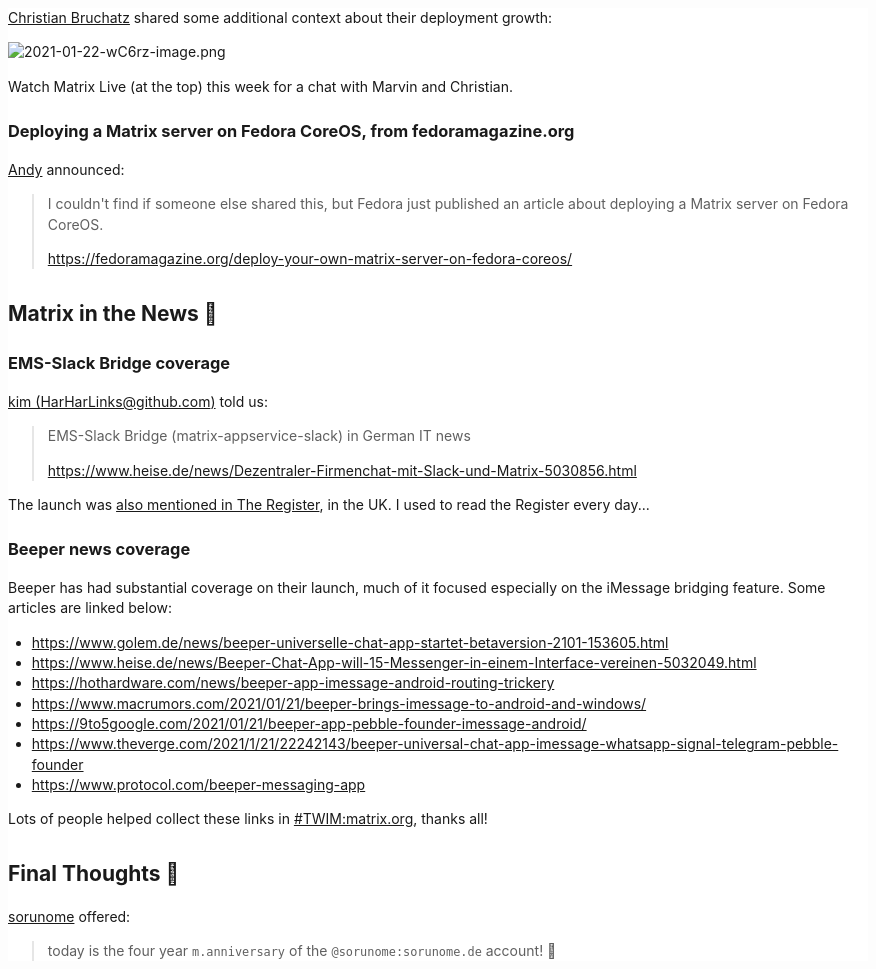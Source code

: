 [Christian Bruchatz](https://matrix.to/#/@s8108530:tu-dresden.de) shared some additional context about their deployment growth:

![2021-01-22-wC6rz-image.png](/blog/img/2021-01-22-wC6rz-image.png)

Watch Matrix Live (at the top) this week for a chat with Marvin and Christian.

### Deploying a Matrix server on Fedora CoreOS, from fedoramagazine.org

[Andy](https://matrix.to/#/@andycuccaro:matrix.org) announced:

> I couldn't find if someone else shared this, but Fedora just published an article about deploying a Matrix server on Fedora CoreOS.
>
> https://fedoramagazine.org/deploy-your-own-matrix-server-on-fedora-coreos/

## Matrix in the News 📰

### EMS-Slack Bridge coverage

[kim (HarHarLinks@github.com)](https://matrix.to/#/@kim:sosnowkadub.de) told us:

> EMS-Slack Bridge (matrix-appservice-slack) in German IT news
>
> https://www.heise.de/news/Dezentraler-Firmenchat-mit-Slack-und-Matrix-5030856.html

The launch was [also mentioned in The Register](https://www.theregister.com/2021/01/20/matrix_slack/), in the UK. I used to read the Register every day...

### Beeper news coverage

Beeper has had substantial coverage on their launch, much of it focused especially on the iMessage bridging feature. Some articles are linked below:

- https://www.golem.de/news/beeper-universelle-chat-app-startet-betaversion-2101-153605.html
- https://www.heise.de/news/Beeper-Chat-App-will-15-Messenger-in-einem-Interface-vereinen-5032049.html
- https://hothardware.com/news/beeper-app-imessage-android-routing-trickery
- https://www.macrumors.com/2021/01/21/beeper-brings-imessage-to-android-and-windows/
- https://9to5google.com/2021/01/21/beeper-app-pebble-founder-imessage-android/
- https://www.theverge.com/2021/1/21/22242143/beeper-universal-chat-app-imessage-whatsapp-signal-telegram-pebble-founder
- https://www.protocol.com/beeper-messaging-app 

Lots of people helped collect these links in [#TWIM:matrix.org], thanks all!

## Final Thoughts 💭

[sorunome](https://matrix.to/#/@sorunome:sorunome.de) offered:

> today is the four year `m.anniversary` of the `@sorunome:sorunome.de` account! 🎉




[#TWIM:matrix.org]: https://matrix.to/#/#TWIM:matrix.org